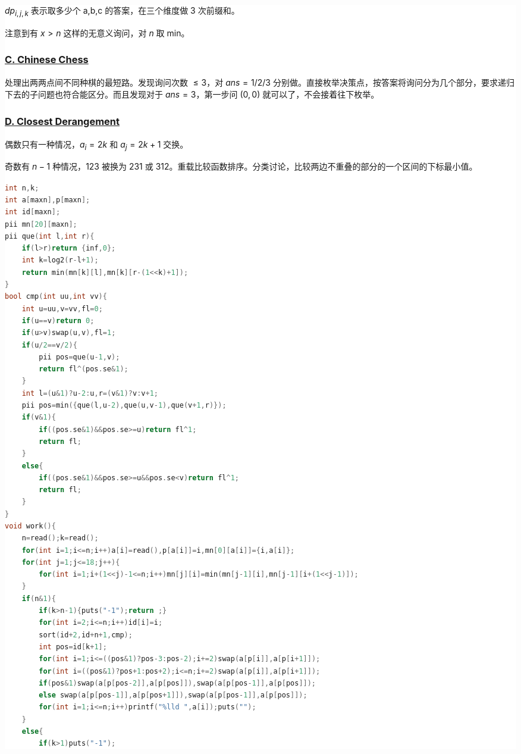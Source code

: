 $dp_{i,j,k}$ 表示取多少个 a,b,c 的答案，在三个维度做 $3$ 次前缀和。

注意到有 $x>n$ 这样的无意义询问，对 $n$ 取 min。

### [C. Chinese Chess](https://qoj.ac/contest/1821/problem/9537)

处理出两两点间不同种棋的最短路。发现询问次数 $\le 3$，对 $ans=1/2/3$ 分别做。直接枚举决策点，按答案将询问分为几个部分，要求递归下去的子问题也符合能区分。而且发现对于 $ans=3$，第一步问 $(0,0)$ 就可以了，不会接着往下枚举。

### [D. Closest Derangement](https://qoj.ac/contest/1821/problem/9538)

偶数只有一种情况，$a_i=2k$ 和 $a_j=2k+1$ 交换。

奇数有 $n-1$ 种情况，$123$ 被换为 $231$ 或 $312$。重载比较函数排序。分类讨论，比较两边不重叠的部分的一个区间的下标最小值。

```cpp
int n,k;
int a[maxn],p[maxn];
int id[maxn];
pii mn[20][maxn];
pii que(int l,int r){
	if(l>r)return {inf,0};
	int k=log2(r-l+1);
	return min(mn[k][l],mn[k][r-(1<<k)+1]);
}
bool cmp(int uu,int vv){
	int u=uu,v=vv,fl=0;
	if(u==v)return 0;
	if(u>v)swap(u,v),fl=1;
	if(u/2==v/2){
		pii pos=que(u-1,v);
		return fl^(pos.se&1);
	}
	int l=(u&1)?u-2:u,r=(v&1)?v:v+1;
	pii pos=min({que(l,u-2),que(u,v-1),que(v+1,r)});
	if(v&1){
		if((pos.se&1)&&pos.se>=u)return fl^1;
		return fl;
	}
	else{
		if((pos.se&1)&&pos.se>=u&&pos.se<v)return fl^1;
		return fl;
	}
}
void work(){
	n=read();k=read();
	for(int i=1;i<=n;i++)a[i]=read(),p[a[i]]=i,mn[0][a[i]]={i,a[i]};
	for(int j=1;j<=18;j++){
		for(int i=1;i+(1<<j)-1<=n;i++)mn[j][i]=min(mn[j-1][i],mn[j-1][i+(1<<j-1)]);
	}
	if(n&1){
		if(k>n-1){puts("-1");return ;}
		for(int i=2;i<=n;i++)id[i]=i;
		sort(id+2,id+n+1,cmp);
		int pos=id[k+1];
		for(int i=1;i<=((pos&1)?pos-3:pos-2);i+=2)swap(a[p[i]],a[p[i+1]]);
		for(int i=((pos&1)?pos+1:pos+2);i<=n;i+=2)swap(a[p[i]],a[p[i+1]]);
		if(pos&1)swap(a[p[pos-2]],a[p[pos]]),swap(a[p[pos-1]],a[p[pos]]);
		else swap(a[p[pos-1]],a[p[pos+1]]),swap(a[p[pos-1]],a[p[pos]]);
		for(int i=1;i<=n;i++)printf("%lld ",a[i]);puts("");
	}
	else{
		if(k>1)puts("-1");
```